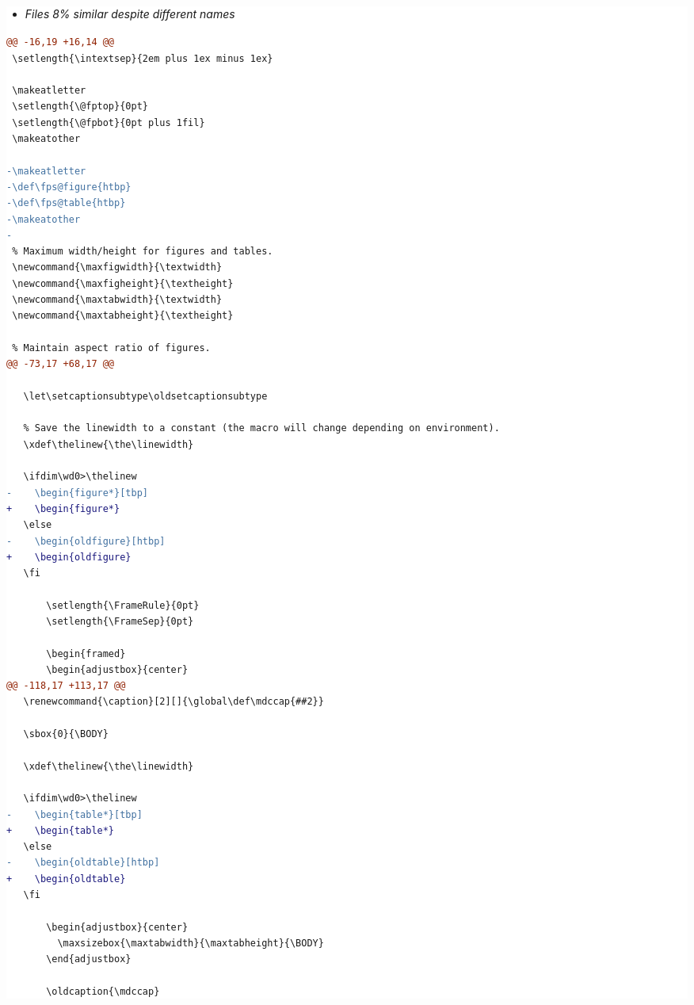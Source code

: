  * *Files 8% similar despite different names*

```diff
@@ -16,19 +16,14 @@
 \setlength{\intextsep}{2em plus 1ex minus 1ex}
 
 \makeatletter
 \setlength{\@fptop}{0pt}
 \setlength{\@fpbot}{0pt plus 1fil}
 \makeatother
 
-\makeatletter
-\def\fps@figure{htbp}
-\def\fps@table{htbp}
-\makeatother
-
 % Maximum width/height for figures and tables.
 \newcommand{\maxfigwidth}{\textwidth}
 \newcommand{\maxfigheight}{\textheight}
 \newcommand{\maxtabwidth}{\textwidth}
 \newcommand{\maxtabheight}{\textheight}
 
 % Maintain aspect ratio of figures.
@@ -73,17 +68,17 @@
 
   \let\setcaptionsubtype\oldsetcaptionsubtype
 
   % Save the linewidth to a constant (the macro will change depending on environment).
   \xdef\thelinew{\the\linewidth}
 
   \ifdim\wd0>\thelinew
-    \begin{figure*}[tbp]
+    \begin{figure*}
   \else
-    \begin{oldfigure}[htbp]
+    \begin{oldfigure}
   \fi
 
       \setlength{\FrameRule}{0pt}
       \setlength{\FrameSep}{0pt}
 
       \begin{framed}
       \begin{adjustbox}{center}
@@ -118,17 +113,17 @@
   \renewcommand{\caption}[2][]{\global\def\mdccap{##2}}
 
   \sbox{0}{\BODY}
 
   \xdef\thelinew{\the\linewidth}
 
   \ifdim\wd0>\thelinew
-    \begin{table*}[tbp]
+    \begin{table*}
   \else
-    \begin{oldtable}[htbp]
+    \begin{oldtable}
   \fi
 
       \begin{adjustbox}{center}
         \maxsizebox{\maxtabwidth}{\maxtabheight}{\BODY}
       \end{adjustbox}
 
       \oldcaption{\mdccap}
```
